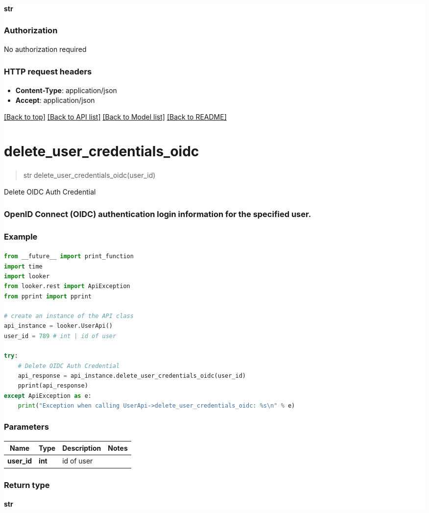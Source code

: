 **str**

### Authorization

No authorization required

### HTTP request headers

 - **Content-Type**: application/json
 - **Accept**: application/json

[[Back to top]](#) [[Back to API list]](../README.md#documentation-for-api-endpoints) [[Back to Model list]](../README.md#documentation-for-models) [[Back to README]](../README.md)

# **delete_user_credentials_oidc**
> str delete_user_credentials_oidc(user_id)

Delete OIDC Auth Credential

### OpenID Connect (OIDC) authentication login information for the specified user.

### Example
```python
from __future__ import print_function
import time
import looker
from looker.rest import ApiException
from pprint import pprint

# create an instance of the API class
api_instance = looker.UserApi()
user_id = 789 # int | id of user

try:
    # Delete OIDC Auth Credential
    api_response = api_instance.delete_user_credentials_oidc(user_id)
    pprint(api_response)
except ApiException as e:
    print("Exception when calling UserApi->delete_user_credentials_oidc: %s\n" % e)
```

### Parameters

Name | Type | Description  | Notes
------------- | ------------- | ------------- | -------------
 **user_id** | **int**| id of user | 

### Return type

**str**
